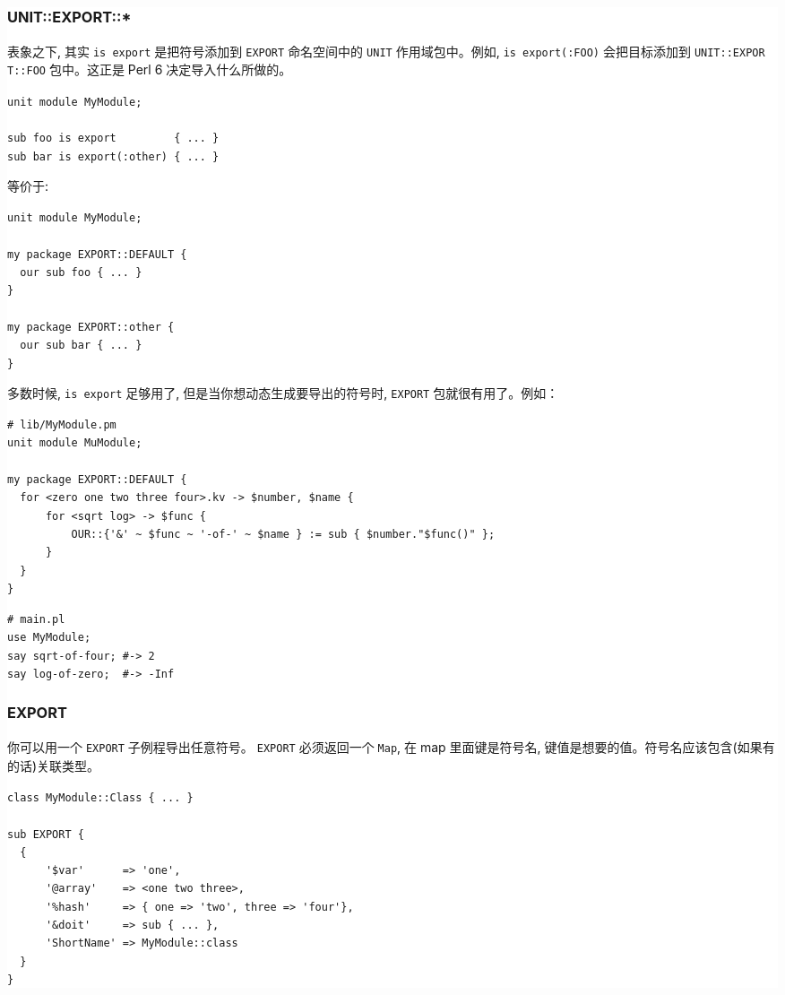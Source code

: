 ### UNIT::EXPORT::*

表象之下, 其实 `is export` 是把符号添加到 `EXPORT` 命名空间中的 `UNIT` 作用域包中。例如, `is export(:FOO)` 会把目标添加到 `UNIT::EXPORT::FOO` 包中。这正是 Perl 6 决定导入什么所做的。

``` perl6
unit module MyModule;

sub foo is export         { ... }
sub bar is export(:other) { ... }
```

等价于:

``` perl6
unit module MyModule;

my package EXPORT::DEFAULT {
  our sub foo { ... }
}

my package EXPORT::other {
  our sub bar { ... }
}
```

多数时候, `is export` 足够用了, 但是当你想动态生成要导出的符号时, `EXPORT` 包就很有用了。例如：

``` perl6
# lib/MyModule.pm
unit module MuModule;

my package EXPORT::DEFAULT {
  for <zero one two three four>.kv -> $number, $name {
      for <sqrt log> -> $func {
          OUR::{'&' ~ $func ~ '-of-' ~ $name } := sub { $number."$func()" };
      }
  }
}
```

``` perl6
# main.pl
use MyModule;
say sqrt-of-four; #-> 2
say log-of-zero;  #-> -Inf
```

### EXPORT

你可以用一个 `EXPORT` 子例程导出任意符号。 `EXPORT` 必须返回一个 `Map`, 在 map 里面键是符号名, 键值是想要的值。符号名应该包含(如果有的话)关联类型。

``` perl6
class MyModule::Class { ... }

sub EXPORT {
  {
      '$var'      => 'one',
      '@array'    => <one two three>,
      '%hash'     => { one => 'two', three => 'four'},
      '&doit'     => sub { ... },
      'ShortName' => MyModule::class
  }
}
```
